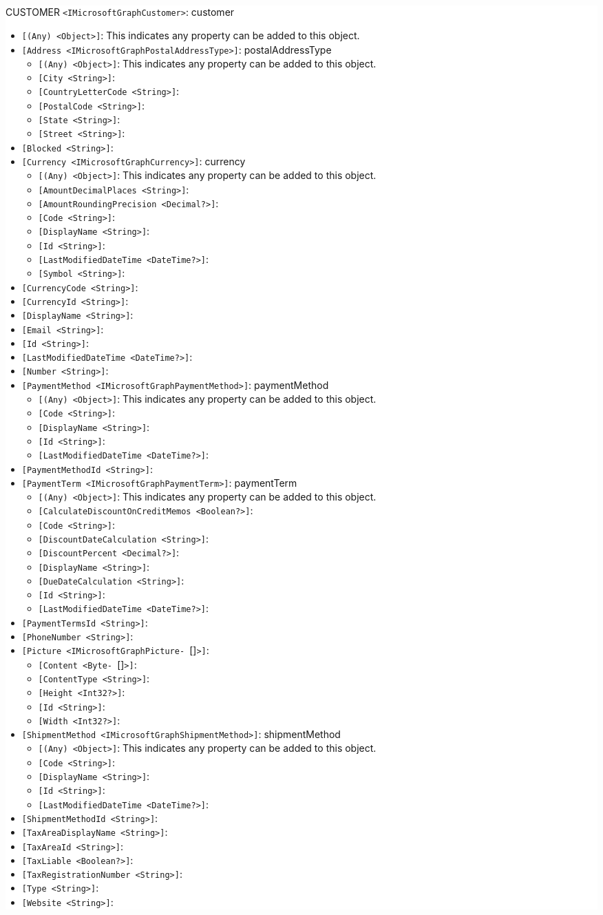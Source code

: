CUSTOMER `<IMicrosoftGraphCustomer>`: customer
  - `[(Any) <Object>]`: This indicates any property can be added to this object.
  - `[Address <IMicrosoftGraphPostalAddressType>]`: postalAddressType
    - `[(Any) <Object>]`: This indicates any property can be added to this object.
    - `[City <String>]`: 
    - `[CountryLetterCode <String>]`: 
    - `[PostalCode <String>]`: 
    - `[State <String>]`: 
    - `[Street <String>]`: 
  - `[Blocked <String>]`: 
  - `[Currency <IMicrosoftGraphCurrency>]`: currency
    - `[(Any) <Object>]`: This indicates any property can be added to this object.
    - `[AmountDecimalPlaces <String>]`: 
    - `[AmountRoundingPrecision <Decimal?>]`: 
    - `[Code <String>]`: 
    - `[DisplayName <String>]`: 
    - `[Id <String>]`: 
    - `[LastModifiedDateTime <DateTime?>]`: 
    - `[Symbol <String>]`: 
  - `[CurrencyCode <String>]`: 
  - `[CurrencyId <String>]`: 
  - `[DisplayName <String>]`: 
  - `[Email <String>]`: 
  - `[Id <String>]`: 
  - `[LastModifiedDateTime <DateTime?>]`: 
  - `[Number <String>]`: 
  - `[PaymentMethod <IMicrosoftGraphPaymentMethod>]`: paymentMethod
    - `[(Any) <Object>]`: This indicates any property can be added to this object.
    - `[Code <String>]`: 
    - `[DisplayName <String>]`: 
    - `[Id <String>]`: 
    - `[LastModifiedDateTime <DateTime?>]`: 
  - `[PaymentMethodId <String>]`: 
  - `[PaymentTerm <IMicrosoftGraphPaymentTerm>]`: paymentTerm
    - `[(Any) <Object>]`: This indicates any property can be added to this object.
    - `[CalculateDiscountOnCreditMemos <Boolean?>]`: 
    - `[Code <String>]`: 
    - `[DiscountDateCalculation <String>]`: 
    - `[DiscountPercent <Decimal?>]`: 
    - `[DisplayName <String>]`: 
    - `[DueDateCalculation <String>]`: 
    - `[Id <String>]`: 
    - `[LastModifiedDateTime <DateTime?>]`: 
  - `[PaymentTermsId <String>]`: 
  - `[PhoneNumber <String>]`: 
  - `[Picture <IMicrosoftGraphPicture- `[]`>]`: 
    - `[Content <Byte- `[]`>]`: 
    - `[ContentType <String>]`: 
    - `[Height <Int32?>]`: 
    - `[Id <String>]`: 
    - `[Width <Int32?>]`: 
  - `[ShipmentMethod <IMicrosoftGraphShipmentMethod>]`: shipmentMethod
    - `[(Any) <Object>]`: This indicates any property can be added to this object.
    - `[Code <String>]`: 
    - `[DisplayName <String>]`: 
    - `[Id <String>]`: 
    - `[LastModifiedDateTime <DateTime?>]`: 
  - `[ShipmentMethodId <String>]`: 
  - `[TaxAreaDisplayName <String>]`: 
  - `[TaxAreaId <String>]`: 
  - `[TaxLiable <Boolean?>]`: 
  - `[TaxRegistrationNumber <String>]`: 
  - `[Type <String>]`: 
  - `[Website <String>]`: 